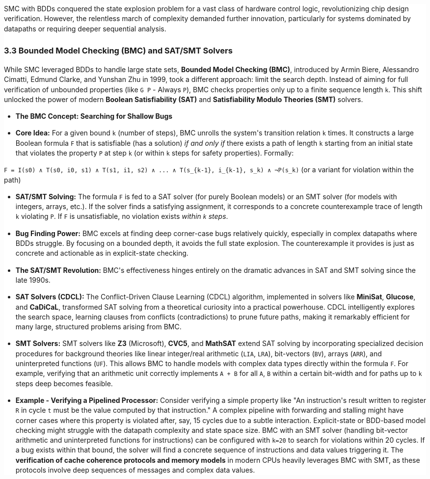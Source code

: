 SMC with BDDs conquered the state explosion problem for a vast class of hardware control logic, revolutionizing chip design verification. However, the relentless march of complexity demanded further innovation, particularly for systems dominated by datapaths or requiring deeper sequential analysis.

### 3.3 Bounded Model Checking (BMC) and SAT/SMT Solvers

While SMC leveraged BDDs to handle large state sets, **Bounded Model Checking (BMC)**, introduced by Armin Biere, Alessandro Cimatti, Edmund Clarke, and Yunshan Zhu in 1999, took a different approach: limit the search depth. Instead of aiming for full verification of unbounded properties (like `G P` - Always `P`), BMC checks properties only up to a finite sequence length `k`. This shift unlocked the power of modern **Boolean Satisfiability (SAT)** and **Satisfiability Modulo Theories (SMT)** solvers.

*   **The BMC Concept: Searching for Shallow Bugs**

*   **Core Idea:** For a given bound `k` (number of steps), BMC unrolls the system's transition relation `k` times. It constructs a large Boolean formula `F` that is satisfiable (has a solution) *if and only if* there exists a path of length `k` starting from an initial state that violates the property `P` at step `k` (or within `k` steps for safety properties). Formally:

`F = I(s0) ∧ T(s0, i0, s1) ∧ T(s1, i1, s2) ∧ ... ∧ T(s_{k-1}, i_{k-1}, s_k) ∧ ¬P(s_k)` (or a variant for violation within the path)

*   **SAT/SMT Solving:** The formula `F` is fed to a SAT solver (for purely Boolean models) or an SMT solver (for models with integers, arrays, etc.). If the solver finds a satisfying assignment, it corresponds to a concrete counterexample trace of length `k` violating `P`. If `F` is unsatisfiable, no violation exists *within `k` steps*.

*   **Bug Finding Power:** BMC excels at finding deep corner-case bugs relatively quickly, especially in complex datapaths where BDDs struggle. By focusing on a bounded depth, it avoids the full state explosion. The counterexample it provides is just as concrete and actionable as in explicit-state checking.

*   **The SAT/SMT Revolution:** BMC's effectiveness hinges entirely on the dramatic advances in SAT and SMT solving since the late 1990s.

*   **SAT Solvers (CDCL):** The Conflict-Driven Clause Learning (CDCL) algorithm, implemented in solvers like **MiniSat**, **Glucose**, and **CaDiCaL**, transformed SAT solving from a theoretical curiosity into a practical powerhouse. CDCL intelligently explores the search space, learning clauses from conflicts (contradictions) to prune future paths, making it remarkably efficient for many large, structured problems arising from BMC.

*   **SMT Solvers:** SMT solvers like **Z3** (Microsoft), **CVC5**, and **MathSAT** extend SAT solving by incorporating specialized decision procedures for background theories like linear integer/real arithmetic (`LIA`, `LRA`), bit-vectors (`BV`), arrays (`ARR`), and uninterpreted functions (`UF`). This allows BMC to handle models with complex data types directly within the formula `F`. For example, verifying that an arithmetic unit correctly implements `A + B` for all `A`, `B` within a certain bit-width and for paths up to `k` steps deep becomes feasible.

*   **Example - Verifying a Pipelined Processor:** Consider verifying a simple property like "An instruction's result written to register `R` in cycle `t` must be the value computed by that instruction." A complex pipeline with forwarding and stalling might have corner cases where this property is violated after, say, 15 cycles due to a subtle interaction. Explicit-state or BDD-based model checking might struggle with the datapath complexity and state space size. BMC with an SMT solver (handling bit-vector arithmetic and uninterpreted functions for instructions) can be configured with `k=20` to search for violations within 20 cycles. If a bug exists within that bound, the solver will find a concrete sequence of instructions and data values triggering it. The **verification of cache coherence protocols and memory models** in modern CPUs heavily leverages BMC with SMT, as these protocols involve deep sequences of messages and complex data values.
